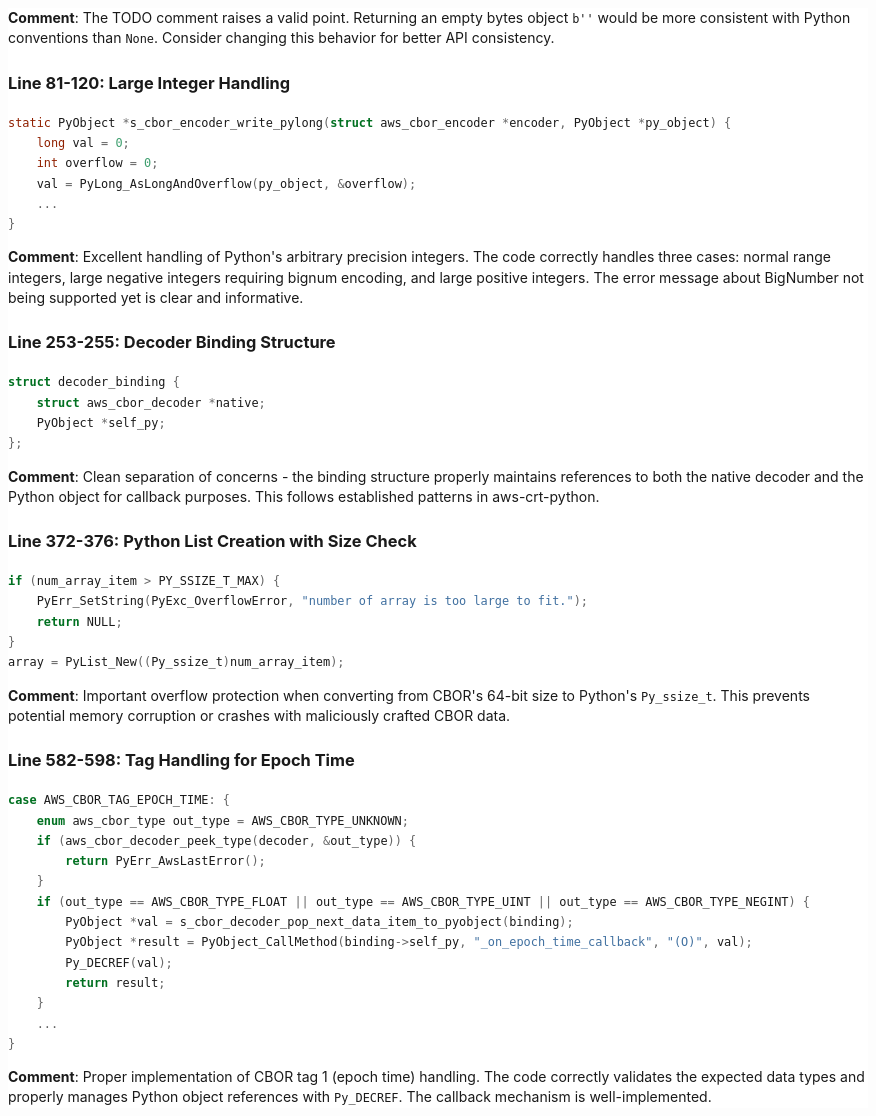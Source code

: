 **Comment**: The TODO comment raises a valid point. Returning an empty bytes object `b''` would be more consistent with Python conventions than `None`. Consider changing this behavior for better API consistency.

### Line 81-120: Large Integer Handling
```c
static PyObject *s_cbor_encoder_write_pylong(struct aws_cbor_encoder *encoder, PyObject *py_object) {
    long val = 0;
    int overflow = 0;
    val = PyLong_AsLongAndOverflow(py_object, &overflow);
    ...
}
```
**Comment**: Excellent handling of Python's arbitrary precision integers. The code correctly handles three cases: normal range integers, large negative integers requiring bignum encoding, and large positive integers. The error message about BigNumber not being supported yet is clear and informative.

### Line 253-255: Decoder Binding Structure
```c
struct decoder_binding {
    struct aws_cbor_decoder *native;
    PyObject *self_py;
};
```
**Comment**: Clean separation of concerns - the binding structure properly maintains references to both the native decoder and the Python object for callback purposes. This follows established patterns in aws-crt-python.

### Line 372-376: Python List Creation with Size Check
```c
if (num_array_item > PY_SSIZE_T_MAX) {
    PyErr_SetString(PyExc_OverflowError, "number of array is too large to fit.");
    return NULL;
}
array = PyList_New((Py_ssize_t)num_array_item);
```
**Comment**: Important overflow protection when converting from CBOR's 64-bit size to Python's `Py_ssize_t`. This prevents potential memory corruption or crashes with maliciously crafted CBOR data.

### Line 582-598: Tag Handling for Epoch Time
```c
case AWS_CBOR_TAG_EPOCH_TIME: {
    enum aws_cbor_type out_type = AWS_CBOR_TYPE_UNKNOWN;
    if (aws_cbor_decoder_peek_type(decoder, &out_type)) {
        return PyErr_AwsLastError();
    }
    if (out_type == AWS_CBOR_TYPE_FLOAT || out_type == AWS_CBOR_TYPE_UINT || out_type == AWS_CBOR_TYPE_NEGINT) {
        PyObject *val = s_cbor_decoder_pop_next_data_item_to_pyobject(binding);
        PyObject *result = PyObject_CallMethod(binding->self_py, "_on_epoch_time_callback", "(O)", val);
        Py_DECREF(val);
        return result;
    }
    ...
}
```
**Comment**: Proper implementation of CBOR tag 1 (epoch time) handling. The code correctly validates the expected data types and properly manages Python object references with `Py_DECREF`. The callback mechanism is well-implemented.
